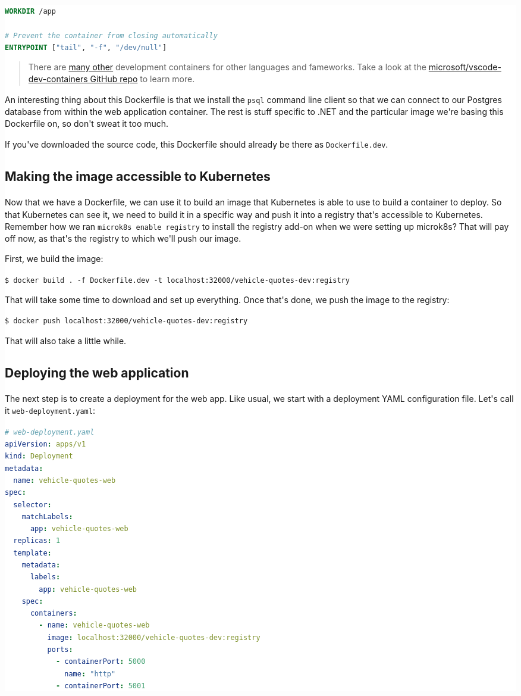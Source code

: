 ```dockerfile
WORKDIR /app

# Prevent the container from closing automatically
ENTRYPOINT ["tail", "-f", "/dev/null"]
```

> There are [many other](https://github.com/microsoft/vscode-dev-containers/tree/main/containers) development containers for other languages and fameworks. Take a look at the [microsoft/vscode-dev-containers GitHub repo](https://github.com/microsoft/vscode-dev-containers) to learn more.

An interesting thing about this Dockerfile is that we install the `psql` command line client so that we can connect to our Postgres database from within the web application container. The rest is stuff specific to .NET and the particular image we're basing this Dockerfile on, so don't sweat it too much.

If you've downloaded the source code, this Dockerfile should already be there as `Dockerfile.dev`.

## Making the image accessible to Kubernetes

Now that we have a Dockerfile, we can use it to build an image that Kubernetes is able to use to build a container to deploy. So that Kubernetes can see it, we need to build it in a specific way and push it into a registry that's accessible to Kubernetes. Remember how we ran `microk8s enable registry` to install the registry add-on when we were setting up microk8s? That will pay off now, as that's the registry to which we'll push our image.

First, we build the image:

```
$ docker build . -f Dockerfile.dev -t localhost:32000/vehicle-quotes-dev:registry
```

That will take some time to download and set up everything. Once that's done, we push the image to the registry:

```
$ docker push localhost:32000/vehicle-quotes-dev:registry
```

That will also take a little while.

## Deploying the web application

The next step is to create a deployment for the web app. Like usual, we start with a deployment YAML configuration file. Let's call it `web-deployment.yaml`:

```yaml
# web-deployment.yaml
apiVersion: apps/v1
kind: Deployment
metadata:
  name: vehicle-quotes-web
spec:
  selector:
    matchLabels:
      app: vehicle-quotes-web
  replicas: 1
  template:
    metadata:
      labels:
        app: vehicle-quotes-web
    spec:
      containers:
        - name: vehicle-quotes-web
          image: localhost:32000/vehicle-quotes-dev:registry
          ports:
            - containerPort: 5000
              name: "http"
            - containerPort: 5001
```